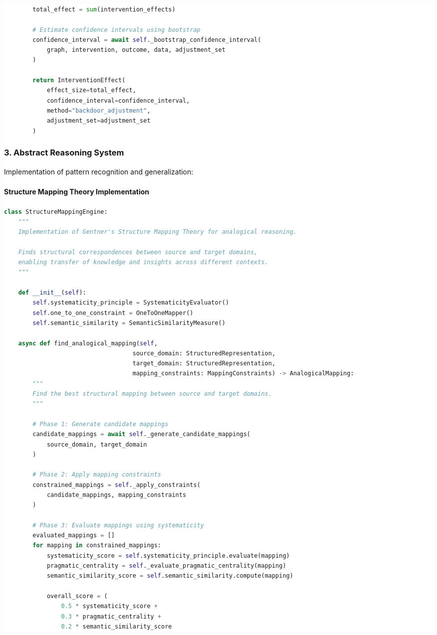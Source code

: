 ```python
        total_effect = sum(intervention_effects)
        
        # Estimate confidence intervals using bootstrap
        confidence_interval = await self._bootstrap_confidence_interval(
            graph, intervention, outcome, data, adjustment_set
        )
        
        return InterventionEffect(
            effect_size=total_effect,
            confidence_interval=confidence_interval,
            method="backdoor_adjustment",
            adjustment_set=adjustment_set
        )
```

### 3. Abstract Reasoning System

Implementation of pattern recognition and generalization:

#### Structure Mapping Theory Implementation

```python
class StructureMappingEngine:
    """
    Implementation of Gentner's Structure Mapping Theory for analogical reasoning.
    
    Finds structural correspondences between source and target domains,
    enabling transfer of knowledge and insights across different contexts.
    """
    
    def __init__(self):
        self.systematicity_principle = SystematicityEvaluator()
        self.one_to_one_constraint = OneToOneMapper()
        self.semantic_similarity = SemanticSimilarityMeasure()
        
    async def find_analogical_mapping(self,
                                    source_domain: StructuredRepresentation,
                                    target_domain: StructuredRepresentation,
                                    mapping_constraints: MappingConstraints) -> AnalogicalMapping:
        """
        Find the best structural mapping between source and target domains.
        """
        
        # Phase 1: Generate candidate mappings
        candidate_mappings = await self._generate_candidate_mappings(
            source_domain, target_domain
        )
        
        # Phase 2: Apply mapping constraints
        constrained_mappings = self._apply_constraints(
            candidate_mappings, mapping_constraints
        )
        
        # Phase 3: Evaluate mappings using systematicity
        evaluated_mappings = []
        for mapping in constrained_mappings:
            systematicity_score = self.systematicity_principle.evaluate(mapping)
            pragmatic_centrality = self._evaluate_pragmatic_centrality(mapping)
            semantic_similarity_score = self.semantic_similarity.compute(mapping)
            
            overall_score = (
                0.5 * systematicity_score +
                0.3 * pragmatic_centrality +
                0.2 * semantic_similarity_score
```